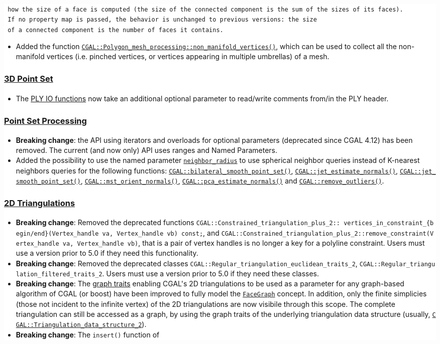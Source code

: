      how the size of a face is computed (the size of the connected component is the sum of the sizes of its faces).
     If no property map is passed, the behavior is unchanged to previous versions: the size
     of a connected component is the number of faces it contains.
 -   Added the function [`CGAL::Polygon_mesh_processing::non_manifold_vertices()`](https://doc.cgal.org/5.0/Polygon_mesh_processing/group__PMP__repairing__grp.html#ga36098d2415efd0604b7b996163bc22db),
     which can be used to collect all the non-manifold vertices (i.e. pinched vertices,
     or vertices appearing in multiple umbrellas) of a mesh.

### [3D Point Set](https://doc.cgal.org/5.0/Manual/packages.html#PkgPointSet3)
 -   The [PLY IO functions](https://doc.cgal.org/5.0/Point_set_3/group__PkgPointSet3IO.html) now take an additional optional parameter to
     read/write comments from/in the PLY header.

### [Point Set Processing](https://doc.cgal.org/5.0/Manual/packages.html#PkgPointSetProcessing3)
 -   **Breaking change**: the API using iterators and overloads for optional parameters (deprecated since
     CGAL 4.12) has been removed. The current (and now only) API uses ranges and Named Parameters.
 -   Added the possibility to use the named parameter
     [`neighbor_radius`](https://doc.cgal.org/5.0/Point_set_processing_3/group__psp__namedparameters.html#PSP_neighbor_radius)
     to use spherical neighbor queries instead of K-nearest neighbors queries for the following functions:
     [`CGAL::bilateral_smooth_point_set()`](https://doc.cgal.org/5.0/Point_set_processing_3/group__PkgPointSetProcessing3Algorithms.html#ga4f82723e2f0bb33f3677e29e0208a256),
     [`CGAL::jet_estimate_normals()`](https://doc.cgal.org/5.0/Point_set_processing_3/group__PkgPointSetProcessing3Algorithms.html#ga0cd0f87de690d4edf82740e856efa491),
     [`CGAL::jet_smooth_point_set()`](https://doc.cgal.org/5.0/Point_set_processing_3/group__PkgPointSetProcessing3Algorithms.html#ga549402c0a8a8b6b71875181e93961521),
     [`CGAL::mst_orient_normals()`](https://doc.cgal.org/5.0/Point_set_processing_3/group__PkgPointSetProcessing3Algorithms.html#ga50c98d5c5ae5535bce6f32eddbd03f33),
     [`CGAL::pca_estimate_normals()`](https://doc.cgal.org/5.0/Point_set_processing_3/group__PkgPointSetProcessing3Algorithms.html#ga8c642da96a025ab32445aeb6cc219b0b) and
     [`CGAL::remove_outliers()`](https://doc.cgal.org/5.0/Point_set_processing_3/group__PkgPointSetProcessing3Algorithms.html#gafd0b5a21ec5042e4bca09cb43f1847f9).

### [2D Triangulations](https://doc.cgal.org/5.0/Manual/packages.html#PkgTriangulation2)
 -   **Breaking change**: Removed the deprecated functions `CGAL::Constrained_triangulation_plus_2::
     vertices_in_constraint_{begin/end}(Vertex_handle va, Vertex_handle vb) const;`,
     and `CGAL::Constrained_triangulation_plus_2::remove_constraint(Vertex_handle va, Vertex_handle vb)`,
     that is a pair of vertex handles is no longer a key for a polyline constraint.
     Users must use a version prior to 5.0 if they need this functionality.
 -   **Breaking change**: Removed the deprecated classes `CGAL::Regular_triangulation_euclidean_traits_2`,
     `CGAL::Regular_triangulation_filtered_traits_2`. Users must use a version prior to 5.0 if they need these classes.
 -   **Breaking change**: The [graph traits](https://doc.cgal.org/5.0/BGL/group__PkgBGLTraits.html) enabling CGAL's 2D triangulations to be used as a parameter
     for any graph-based algorithm of CGAL (or boost) have been improved to fully model the [`FaceGraph`](https://doc.cgal.org/5.0/BGL/classFaceGraph.html) concept.
     In addition, only the finite simplicies (those not incident to the infinite vertex) of the 2D triangulations
     are now visibile through this scope. The complete triangulation can still be accessed as a graph,
     by using the graph traits of the underlying triangulation data structure (usually,
     [`CGAL::Triangulation_data_structure_2`](https://doc.cgal.org/5.0/TDS_2/classCGAL_1_1Triangulation__data__structure__2.html)).
 -   **Breaking change**: The `insert()` function
     of